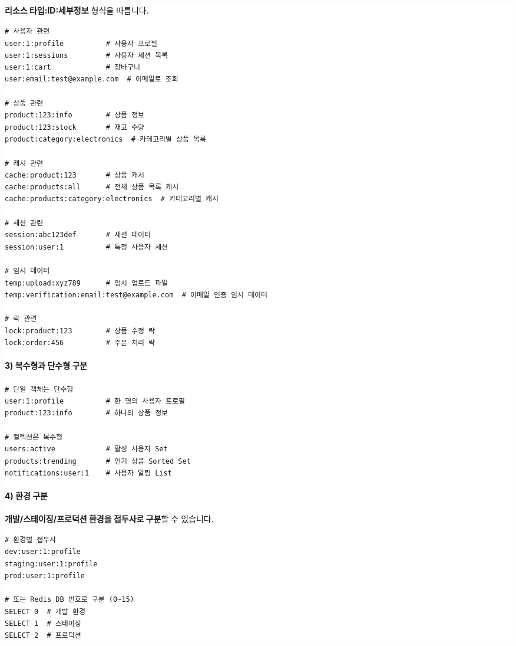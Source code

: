 **리소스 타입:ID:세부정보** 형식을 따릅니다.

```redis
# 사용자 관련
user:1:profile          # 사용자 프로필
user:1:sessions         # 사용자 세션 목록
user:1:cart             # 장바구니
user:email:test@example.com  # 이메일로 조회

# 상품 관련
product:123:info        # 상품 정보
product:123:stock       # 재고 수량
product:category:electronics  # 카테고리별 상품 목록

# 캐시 관련
cache:product:123       # 상품 캐시
cache:products:all      # 전체 상품 목록 캐시
cache:products:category:electronics  # 카테고리별 캐시

# 세션 관련
session:abc123def       # 세션 데이터
session:user:1          # 특정 사용자 세션

# 임시 데이터
temp:upload:xyz789      # 임시 업로드 파일
temp:verification:email:test@example.com  # 이메일 인증 임시 데이터

# 락 관련
lock:product:123        # 상품 수정 락
lock:order:456          # 주문 처리 락
```

#### 3) 복수형과 단수형 구분

```redis
# 단일 객체는 단수형
user:1:profile          # 한 명의 사용자 프로필
product:123:info        # 하나의 상품 정보

# 컬렉션은 복수형
users:active            # 활성 사용자 Set
products:trending       # 인기 상품 Sorted Set
notifications:user:1    # 사용자 알림 List
```

#### 4) 환경 구분

**개발/스테이징/프로덕션 환경을 접두사로 구분**할 수 있습니다.

```redis
# 환경별 접두사
dev:user:1:profile
staging:user:1:profile
prod:user:1:profile

# 또는 Redis DB 번호로 구분 (0~15)
SELECT 0  # 개발 환경
SELECT 1  # 스테이징
SELECT 2  # 프로덕션
```
